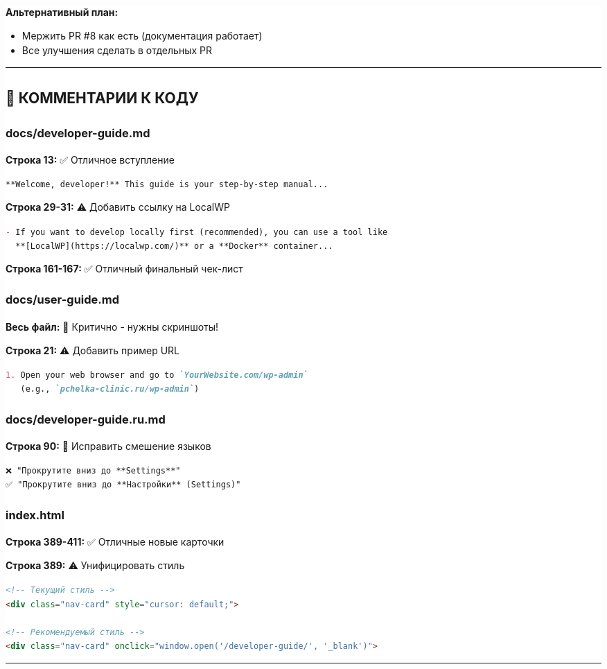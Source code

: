 **Альтернативный план:**
- Мержить PR #8 как есть (документация работает)
- Все улучшения сделать в отдельных PR

---

## 📝 КОММЕНТАРИИ К КОДУ

### docs/developer-guide.md

**Строка 13:** ✅ Отличное вступление
```markdown
**Welcome, developer!** This guide is your step-by-step manual...
```

**Строка 29-31:** ⚠️ Добавить ссылку на LocalWP
```markdown
- If you want to develop locally first (recommended), you can use a tool like 
  **[LocalWP](https://localwp.com/)** or a **Docker** container...
```

**Строка 161-167:** ✅ Отличный финальный чек-лист

### docs/user-guide.md

**Весь файл:** 🔴 Критично - нужны скриншоты!

**Строка 21:** ⚠️ Добавить пример URL
```markdown
1. Open your web browser and go to `YourWebsite.com/wp-admin` 
   (e.g., `pchelka-clinic.ru/wp-admin`)
```

### docs/developer-guide.ru.md

**Строка 90:** 🔴 Исправить смешение языков
```markdown
❌ "Прокрутите вниз до **Settings**"
✅ "Прокрутите вниз до **Настройки** (Settings)"
```

### index.html

**Строка 389-411:** ✅ Отличные новые карточки

**Строка 389:** ⚠️ Унифицировать стиль
```html
<!-- Текущий стиль -->
<div class="nav-card" style="cursor: default;">

<!-- Рекомендуемый стиль -->
<div class="nav-card" onclick="window.open('/developer-guide/', '_blank')">
```

---
